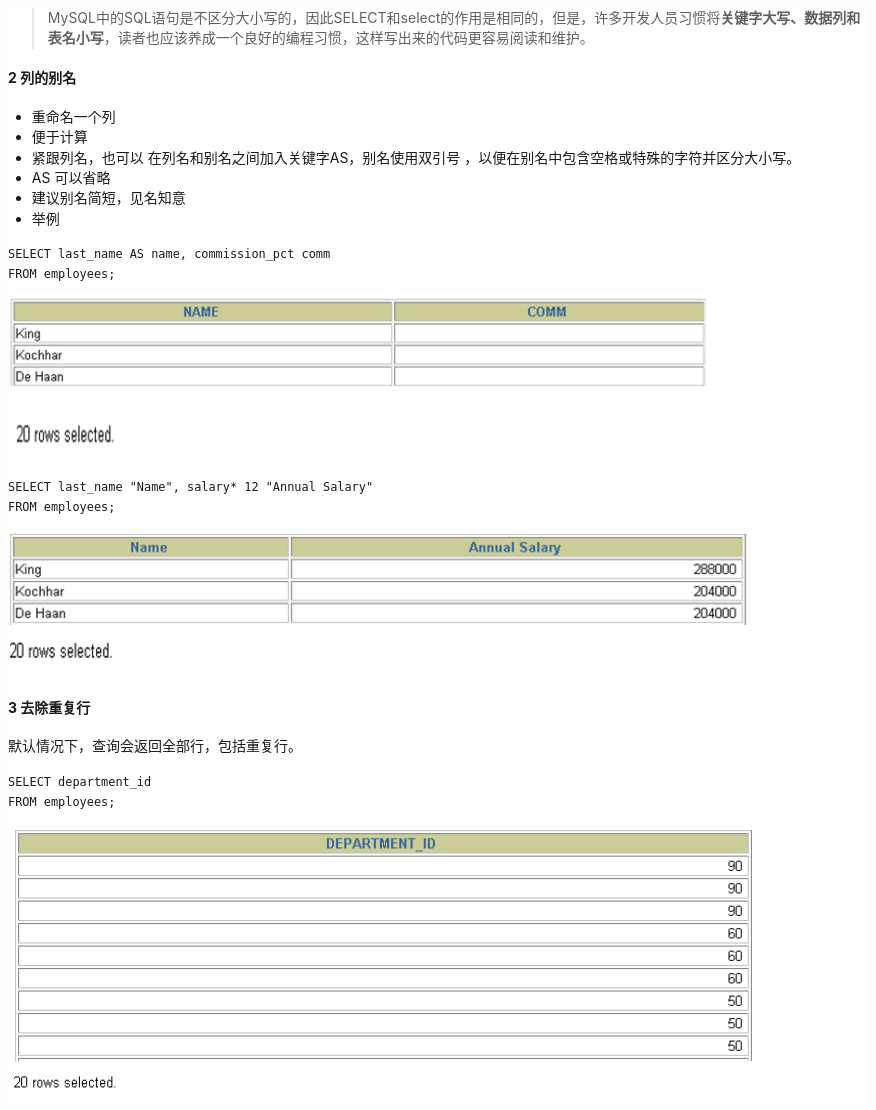 > MySQL中的SQL语句是不区分大小写的，因此SELECT和select的作用是相同的，但是，许多开发人员习惯将**关键字大写、数据列和表名小写**，读者也应该养成一个良好的编程习惯，这样写出来的代码更容易阅读和维护。

#### 2 列的别名

- 重命名一个列
- 便于计算
- 紧跟列名，也可以 在列名和别名之间加入关键字AS，别名使用双引号 ，以便在别名中包含空格或特殊的字符并区分大小写。
- AS 可以省略
- 建议别名简短，见名知意
- 举例

```
SELECT last_name AS name, commission_pct comm
FROM employees;
```

![1649481658412](MySQL/1649481658412.png)

![1649481677528](MySQL/1649481677528.png)

```
SELECT last_name "Name", salary* 12 "Annual Salary"
FROM employees;
```

![1649481740418](MySQL/1649481740418.png)

#### 3 去除重复行

默认情况下，查询会返回全部行，包括重复行。

```
SELECT department_id
FROM employees;
```

![1649481814105](MySQL/1649481814105.png)

